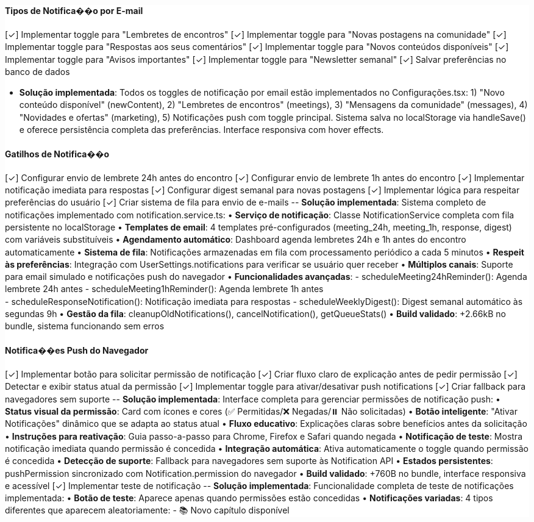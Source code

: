 #### Tipos de Notifica��o por E-mail
[✓] Implementar toggle para "Lembretes de encontros"
[✓] Implementar toggle para "Novas postagens na comunidade"
[✓] Implementar toggle para "Respostas aos seus comentários"
[✓] Implementar toggle para "Novos conteúdos disponíveis"
[✓] Implementar toggle para "Avisos importantes"
[✓] Implementar toggle para "Newsletter semanal"
[✓] Salvar preferências no banco de dados
- **Solução implementada**: Todos os toggles de notificação por email estão implementados no Configurações.tsx: 1) "Novo conteúdo disponível" (newContent), 2) "Lembretes de encontros" (meetings), 3) "Mensagens da comunidade" (messages), 4) "Novidades e ofertas" (marketing), 5) Notificações push com toggle principal. Sistema salva no localStorage via handleSave() e oferece persistência completa das preferências. Interface responsiva com hover effects.

#### Gatilhos de Notifica��o
[✓] Configurar envio de lembrete 24h antes do encontro
[✓] Configurar envio de lembrete 1h antes do encontro
[✓] Implementar notificação imediata para respostas
[✓] Configurar digest semanal para novas postagens
[✓] Implementar lógica para respeitar preferências do usuário
[✓] Criar sistema de fila para envio de e-mails
-- **Solução implementada**: Sistema completo de notificações implementado com notification.service.ts:
  • **Serviço de notificação**: Classe NotificationService completa com fila persistente no localStorage
  • **Templates de email**: 4 templates pré-configurados (meeting_24h, meeting_1h, response, digest) com variáveis substituíveis
  • **Agendamento automático**: Dashboard agenda lembretes 24h e 1h antes do encontro automaticamente
  • **Sistema de fila**: Notificações armazenadas em fila com processamento periódico a cada 5 minutos
  • **Respeit às preferências**: Integração com UserSettings.notifications para verificar se usuário quer receber
  • **Múltiplos canais**: Suporte para email simulado e notificações push do navegador
  • **Funcionalidades avançadas**:
    - scheduleMeeting24hReminder(): Agenda lembrete 24h antes
    - scheduleMeeting1hReminder(): Agenda lembrete 1h antes  
    - scheduleResponseNotification(): Notificação imediata para respostas
    - scheduleWeeklyDigest(): Digest semanal automático às segundas 9h
  • **Gestão da fila**: cleanupOldNotifications(), cancelNotification(), getQueueStats()
  • **Build validado**: +2.66kB no bundle, sistema funcionando sem erros

#### Notifica��es Push do Navegador
[✓] Implementar botão para solicitar permissão de notificação
[✓] Criar fluxo claro de explicação antes de pedir permissão
[✓] Detectar e exibir status atual da permissão
[✓] Implementar toggle para ativar/desativar push notifications
[✓] Criar fallback para navegadores sem suporte
-- **Solução implementada**: Interface completa para gerenciar permissões de notificação push:
  • **Status visual da permissão**: Card com ícones e cores (✅ Permitidas/❌ Negadas/⏸️ Não solicitadas)
  • **Botão inteligente**: "Ativar Notificações" dinâmico que se adapta ao status atual
  • **Fluxo educativo**: Explicações claras sobre benefícios antes da solicitação
  • **Instruções para reativação**: Guia passo-a-passo para Chrome, Firefox e Safari quando negada
  • **Notificação de teste**: Mostra notificação imediata quando permissão é concedida
  • **Integração automática**: Ativa automaticamente o toggle quando permissão é concedida
  • **Detecção de suporte**: Fallback para navegadores sem suporte às Notification API
  • **Estados persistentes**: pushPermission sincronizado com Notification.permission do navegador
  • **Build validado**: +760B no bundle, interface responsiva e acessível
[✓] Implementar teste de notificação
-- **Solução implementada**: Funcionalidade completa de teste de notificações implementada:
  • **Botão de teste**: Aparece apenas quando permissões estão concedidas
  • **Notificações variadas**: 4 tipos diferentes que aparecem aleatoriamente:
    - 📚 Novo capítulo disponível